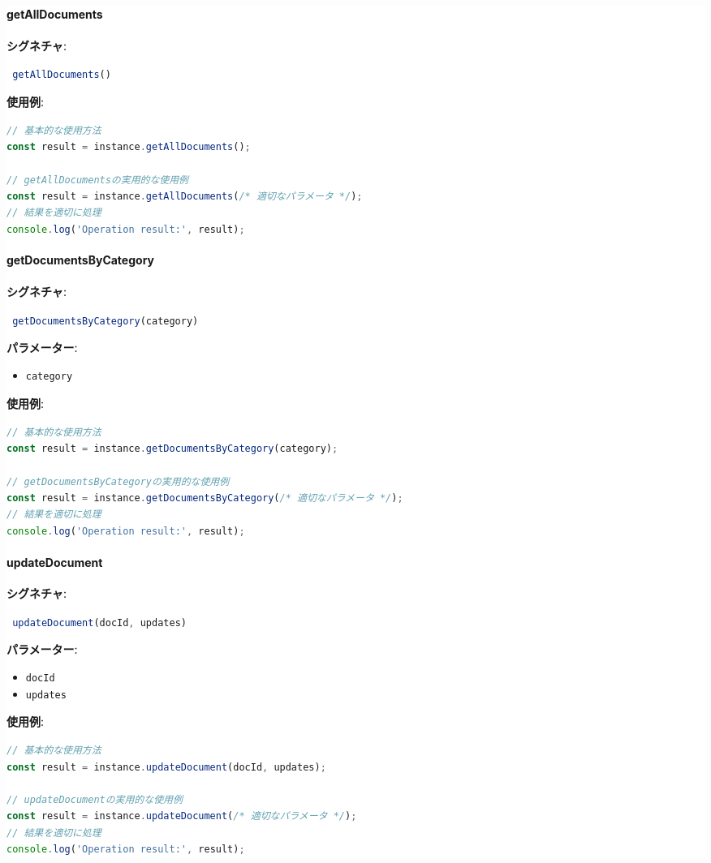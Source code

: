 #### getAllDocuments

**シグネチャ**:
```javascript
 getAllDocuments()
```

**使用例**:
```javascript
// 基本的な使用方法
const result = instance.getAllDocuments();

// getAllDocumentsの実用的な使用例
const result = instance.getAllDocuments(/* 適切なパラメータ */);
// 結果を適切に処理
console.log('Operation result:', result);
```

#### getDocumentsByCategory

**シグネチャ**:
```javascript
 getDocumentsByCategory(category)
```

**パラメーター**:
- `category`

**使用例**:
```javascript
// 基本的な使用方法
const result = instance.getDocumentsByCategory(category);

// getDocumentsByCategoryの実用的な使用例
const result = instance.getDocumentsByCategory(/* 適切なパラメータ */);
// 結果を適切に処理
console.log('Operation result:', result);
```

#### updateDocument

**シグネチャ**:
```javascript
 updateDocument(docId, updates)
```

**パラメーター**:
- `docId`
- `updates`

**使用例**:
```javascript
// 基本的な使用方法
const result = instance.updateDocument(docId, updates);

// updateDocumentの実用的な使用例
const result = instance.updateDocument(/* 適切なパラメータ */);
// 結果を適切に処理
console.log('Operation result:', result);
```
